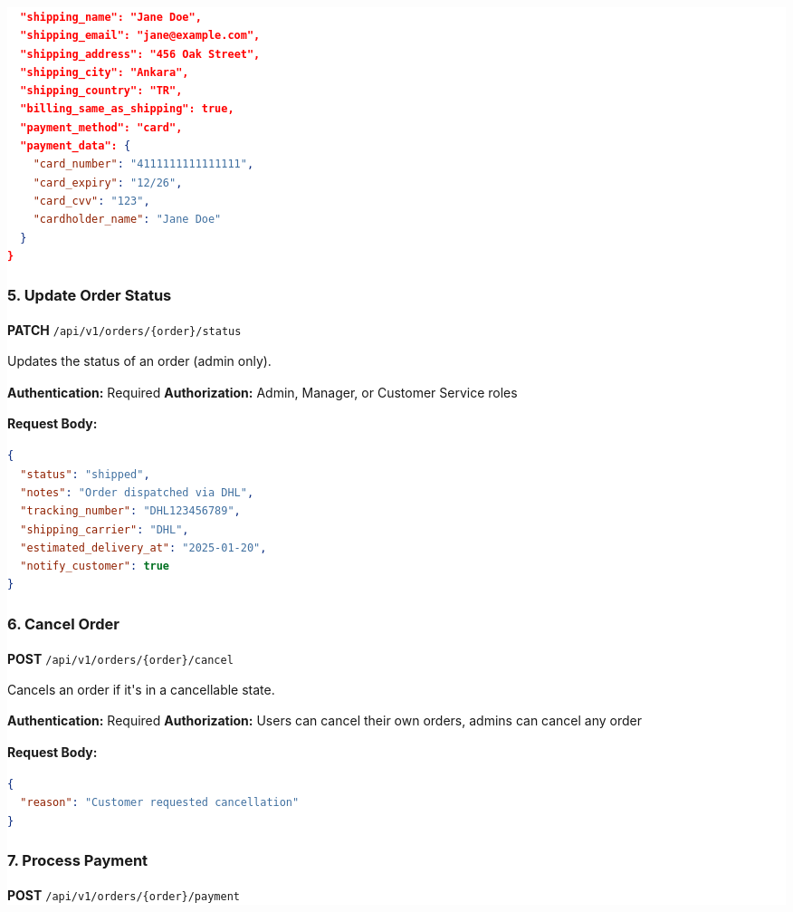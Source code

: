 ```json
  "shipping_name": "Jane Doe",
  "shipping_email": "jane@example.com",
  "shipping_address": "456 Oak Street",
  "shipping_city": "Ankara",
  "shipping_country": "TR",
  "billing_same_as_shipping": true,
  "payment_method": "card",
  "payment_data": {
    "card_number": "4111111111111111",
    "card_expiry": "12/26",
    "card_cvv": "123",
    "cardholder_name": "Jane Doe"
  }
}
```

### 5. Update Order Status
**PATCH** `/api/v1/orders/{order}/status`

Updates the status of an order (admin only).

**Authentication:** Required
**Authorization:** Admin, Manager, or Customer Service roles

**Request Body:**
```json
{
  "status": "shipped",
  "notes": "Order dispatched via DHL",
  "tracking_number": "DHL123456789",
  "shipping_carrier": "DHL",
  "estimated_delivery_at": "2025-01-20",
  "notify_customer": true
}
```

### 6. Cancel Order
**POST** `/api/v1/orders/{order}/cancel`

Cancels an order if it's in a cancellable state.

**Authentication:** Required
**Authorization:** Users can cancel their own orders, admins can cancel any order

**Request Body:**
```json
{
  "reason": "Customer requested cancellation"
}
```

### 7. Process Payment
**POST** `/api/v1/orders/{order}/payment`
